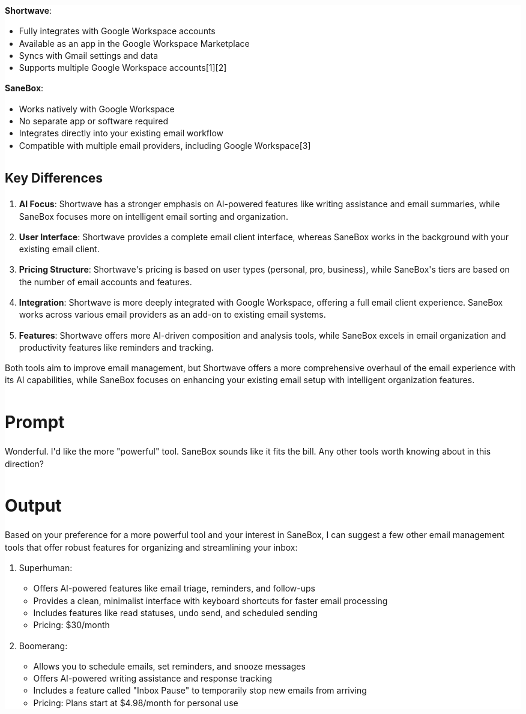 **Shortwave**:
- Fully integrates with Google Workspace accounts
- Available as an app in the Google Workspace Marketplace
- Syncs with Gmail settings and data
- Supports multiple Google Workspace accounts[1][2]

**SaneBox**:
- Works natively with Google Workspace
- No separate app or software required
- Integrates directly into your existing email workflow
- Compatible with multiple email providers, including Google Workspace[3]

## Key Differences

1. **AI Focus**: Shortwave has a stronger emphasis on AI-powered features like writing assistance and email summaries, while SaneBox focuses more on intelligent email sorting and organization.

2. **User Interface**: Shortwave provides a complete email client interface, whereas SaneBox works in the background with your existing email client.

3. **Pricing Structure**: Shortwave's pricing is based on user types (personal, pro, business), while SaneBox's tiers are based on the number of email accounts and features.

4. **Integration**: Shortwave is more deeply integrated with Google Workspace, offering a full email client experience. SaneBox works across various email providers as an add-on to existing email systems.

5. **Features**: Shortwave offers more AI-driven composition and analysis tools, while SaneBox excels in email organization and productivity features like reminders and tracking.

Both tools aim to improve email management, but Shortwave offers a more comprehensive overhaul of the email experience with its AI capabilities, while SaneBox focuses on enhancing your existing email setup with intelligent organization features.

# Prompt

Wonderful. I'd like the more "powerful" tool. SaneBox sounds like it fits the bill. Any other tools worth knowing about in this direction?

# Output

Based on your preference for a more powerful tool and your interest in SaneBox, I can suggest a few other email management tools that offer robust features for organizing and streamlining your inbox:

1. Superhuman: 
   - Offers AI-powered features like email triage, reminders, and follow-ups
   - Provides a clean, minimalist interface with keyboard shortcuts for faster email processing
   - Includes features like read statuses, undo send, and scheduled sending
   - Pricing: $30/month

2. Boomerang:
   - Allows you to schedule emails, set reminders, and snooze messages
   - Offers AI-powered writing assistance and response tracking
   - Includes a feature called "Inbox Pause" to temporarily stop new emails from arriving
   - Pricing: Plans start at $4.98/month for personal use
